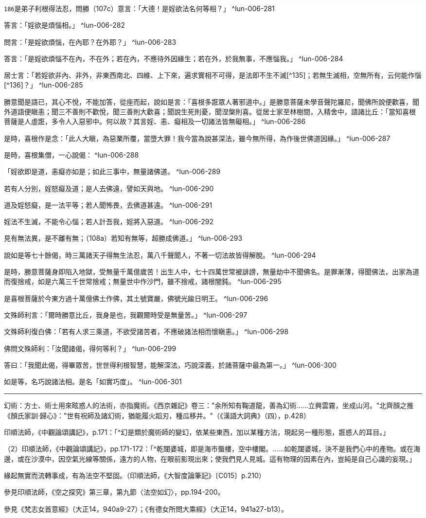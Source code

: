 `186`是弟子利根得法忍，問勝（107c）意言：「大德！是婬欲法名何等相？」 ^lun-006-281

答言：「婬欲是煩惱相。」 ^lun-006-282

問言：「是婬欲煩惱，在內耶？在外耶？」 ^lun-006-283

答言：「是婬欲煩惱不在內，不在外；若在內，不應待外因緣生；若在外，於我無事，不應惱我。」 ^lun-006-284

居士言：「若婬欲非內、非外，非東西南北、四維、上下來，遍求實相不可得，是法即不生不滅[^135]；若無生滅相，空無所有，云何能作惱[^136]？」 ^lun-006-285

勝意聞是語已，其心不悅，不能加答，從座而起，說如是言：「喜根多誑眾人著邪道中。」是勝意菩薩未學音聲陀羅尼，聞佛所說便歡喜，聞外道語便瞋恚；聞三不善則不歡悅，聞三善則大歡喜；聞說生死則憂，聞涅槃則喜。從居士家至林樹間，入精舍中，語諸比丘：「當知喜根菩薩是人虛誑，多令人入惡邪中。何以故？其言婬、恚、癡相及一切諸法皆無礙相。」 ^lun-006-286

是時，喜根作是念：「此人大瞋，為惡業所覆，當墮大罪！我今當為說甚深法，雖今無所得，為作後世佛道因緣。」 ^lun-006-287

是時，喜根集僧，一心說偈： ^lun-006-288

「婬欲即是道，恚癡亦如是；如此三事中，無量諸佛道。 ^lun-006-289

若有人分別，婬怒癡及道；是人去佛遠，譬如天與地。 ^lun-006-290

道及婬怒癡，是一法平等；若人聞怖畏，去佛道甚遠。 ^lun-006-291

婬法不生滅，不能令心惱；若人計吾我，婬將入惡道。 ^lun-006-292

見有無法異，是不離有無；（108a）若知有無等，超勝成佛道。」 ^lun-006-293

說如是等七十餘偈，時三萬諸天子得無生法忍，萬八千聲聞人，不著一切法故皆得解脫。 ^lun-006-294

是時，勝意菩薩身即陷入地獄，受無量千萬億歲苦！出生人中，七十四萬世常被誹謗，無量劫中不聞佛名。是罪漸薄，得聞佛法，出家為道而復捨戒，如是六萬三千世常捨戒；無量世中作沙門，雖不捨戒，諸根闇鈍。 ^lun-006-295

是喜根菩薩於今東方過十萬億佛土作佛，其土號寶嚴，佛號光踰日明王。 ^lun-006-296

文殊師利言：「爾時勝意比丘，我身是也，我觀爾時受是無量苦。」 ^lun-006-297

文殊師利復白佛：「若有人求三乘道，不欲受諸苦者，不應破諸法相而懷瞋恚。」 ^lun-006-298

佛問文殊師利：「汝聞諸偈，得何等利？」 ^lun-006-299

答曰：「我聞此偈，得畢眾苦，世世得利根智慧，能解深法，巧說深義，於諸菩薩中最為第一。」 ^lun-006-300

如是等，名巧說諸法相。是名「如實巧度」。 ^lun-006-301

---

[^1]: 幻：3.變幻的法術。《列子‧周穆王》："
老成子學幻於尹文先生，三年不告"。《大日經》卷一："云何如幻？謂如咒術、藥力能造，所造種種色像。"（《漢語大詞典》（四），p.427）

幻術：方士、術士用來眩惑人的法術，亦指魔術。《西京雜記》卷三："余所知有鞠道龍，善為幻術......立興雲霧，坐成山河。"北齊顏之推《顏氏家訓‧歸心》："世有祝師及諸幻術，猶能履火蹈刃，種瓜移井。"（《漢語大詞典》（四），p.428）

印順法師，《中觀論頌講記》，p.171：「^幻是類於魔術師的變幻，依某些東西，加以某種方法，現起另一種形態，誑惑人的耳目。」

[^2]: （1）《一切經音義》卷1：「^尋香城（古譯名乾闥婆城，唐梵雖殊其實一也。《瑜伽論》云：音樂在地屬東方持國天王，常與上界諸天奏樂，以業感力故，但諸天思憶樂時，此尋香神即感遙聞彼天香氣，尋香赴彼，奏諸音樂，或名食香神。案：此天所住城郭，或居須彌層級，或在七金山上，或居空界，或處人間，其城郭多於平澤海濱，或於空曠砂漠絕人境處，化現似城，遠望分明，近觀即滅，如波浮雲陽氣之類）。」（大正54，316a15-18）

（2）印順法師，《中觀論頌講記》，pp.171-172：「^乾闥婆城，即是海市蜃樓，空中樓閣。......如乾闥婆城，決不是我們心中的產物。或在海邊，或在沙漠中，因空氣光線等關係，遠方的人物，在眼前影現出來；使我們見人見城。這有物理的因素在內，豈純是自己心識的妄現。」

[^3]: 如幻：幻相諸物，雖無實性，可見可聞不相錯亂。

緣起無實而流轉事成，有為法空不堅固。（印順法師，《大智度論筆記》〔C015〕p.210）

參見印順法師，《空之探究》第三章，第九節〈法空如幻〉，pp.194-200。

[^4]: 空：可見可聞不相錯亂。（印順法師，《大智度論筆記》〔C014〕p.209）

[^5]: 印順法師，《初期大乘佛教之起源與開展》，p.27：「^《德女經》：佛為德女說緣起如幻，與竺法護所譯《梵志女首意經》相合。」

參見《梵志女首意經》（大正14，940a9-27）；《有德女所問大乘經》（大正14，941a27-b13）。


[^6]: 無本：空，凡夫無智，起惑造業受苦。（印順法師，《大智度論筆記》〔A054〕p.92）
[^7]: 妓＝伎【聖乙】＊。（大正25，102d，n.11）
[^8]: 伎＝妓【宋】【元】【明】【聖乙】。（大正25，102d，n.12）
[^9]: 空：屬因緣，不自在，不久住。（印順法師，《大智度論筆記》〔C014〕p.209）
[^10]: 如燄：結使日光行塵邪憶念風起男女想。
[^11]: 曠野：1.空闊的原野。（《漢語大詞典》（五），p.845）
[^12]: 日光熱＝日光【宋】【元】【明】，＝光【宮】【聖乙】。（大正25，102d，n.27）
[^13]: 想＝相【宋】【元】【明】【宮】。（大正25，102d，n.28）
[^14]: 如水中月：實相月在如空，凡人心水我我相現。
[^15]: 「如、法性、實際」，參見《大智度論》卷32（大正25，297b24-c24）。
[^16]: 《大正藏》作「凡天人」，依【宋】【元】【明】等改作「凡人」。（大正25，102d，n.33）
[^17]: 攪＝擾【元】【明】【宮】【聖】【聖乙】＊。（大正25，102d，n.36）
[^18]: 唯識：無明心水現吾我憍慢諸結使影。（印順法師，《大智度論筆記》〔C013〕p.206）
[^19]: 如空：諸法空無所有，遠無漏慧見我法相；心性常淨結使覆故人謂不淨，離染則淨；法無初中後。（印順法師，《大智度論筆記》〔C015〕p.210）
[^20]: 參見《大智度論》卷42：「^如虛空一切法中不可說，無相故。虛空與色相違故，不得說名為色。色盡處亦非虛空，更無別法故。若謂入出為虛空相，是事不然！是身業非虛空相，若無相則無法，以是故虛空但有名字。」（大正25，365c15-19）
[^21]: 縹（^ㄆㄧㄠˇ）色：1.淡青色。（《漢語大詞典》（九），p.978）
[^22]: 曀（^ㄧˋ）：1.天陰而有風；天色陰暗。2.猶暗昧。3.遮蔽。（《漢語大詞典》（五），p.836）
[^23]: 虛空：性常清淨，人謂陰曀為不淨。（印順法師，《大智度論筆記》〔C005〕p.188）
[^24]: 參見Lamotte（1944, p.365, n.1）：指須陀洹果及斯陀含果。
[^25]: 參見Lamotte（1944, p.365, n.2）：指阿那含果。
[^26]: 參見Lamotte（1944, p.366, n.1）：阿羅漢果。
[^27]: 參見釋厚觀、郭忠生合編，〈《大智度論》之本文相互索引〉，《正觀》（6），p.24：（1）《大品般若經》卷6〈23
[^28]: （1）印順法師，《中觀論頌講記》，p.123：
[^29]: 參見Lamotte（1944, p.366,
[^30]: 參見《中論》卷5〈5
[^31]: 印順法師，《中觀論頌講記》，pp.125-126：
[^32]: 如響：音聲能誑迷人。（印順法師，《大智度論筆記》〔C015〕p.210）
[^33]: （1）㵎（^ㄐㄧㄢˋ）：1.山間的水溝。（《漢語大字典》（三），p.1749）
[^34]: 〔更有聲〕－【宋】【元】【明】【宮】【聖乙】。（大正25，103d，n.5）
[^35]: （1）鄔陀南：又名憂陀那（udāna），本是氣息之義，後轉作因感興而自然發出之聲音，更指佛感興而說出的話語（多為偈頌）。（參見《望月佛教大辭典》（一），p.215）
[^36]: （1）七處：1、項，2、齗，3、齒，4、脣，5、舌，6、咽，7、胸。
[^37]: 檀＝陀【元】【明】【石】。（大正25，103d，n.6）
[^38]: 項＝頂【宮】【聖】【聖乙】【石】。（大正25，103d，n.7）
[^39]: 齗（^ㄧㄣˊ）：同「齦」，1.牙床。《急就篇》卷三：「鼻口脣舌齗牙齒。」顏師古注：「齗，齒根肉也。」（《漢語大詞典》（十二），p.1455）
[^40]: 《大智度論》卷30：「^十方諸佛所說法，皆無有我亦無我所，但諸法和合假名眾生，如機關木人，雖能動作，內無有主，身亦如是。」（大正25，281a22-25）
[^41]: 是＝言【宋】【元】【明】【宮】【聖乙】。（大正25，103d，n.9）
[^42]: 融＝鎔【宋】【元】【明】【宮】。（大正25，103d，n.10）
[^43]: 如犍闥婆城：無智於空眾入中見我及法，求樂自滿；慧者知無我法，顛倒願息。非身想為身，非心想為心。（印順法師，《大智度論筆記》〔C015〕p.211）
[^44]: 樓櫓（^ㄌㄨˇ）：古代軍中用以瞭望、攻守的無頂蓋的高臺。建於地面或車、船之上。（《漢語大詞典》（四），p.1275）
[^45]: 之＝揵闥婆城【聖乙】。（大正25，103d，n.17）
[^46]: 野馬：4.指野外蒸騰的水氣。《莊子‧逍遙游》："野馬也，塵埃也。生物之以息相吹也。"郭象注："野馬者，游氣也。"成玄英疏："此言青春之時，陽氣發動，遙望藪澤之中，猶如奔馬，故謂之野馬也。"唐玄應《一切經音義》卷三"野馬"孫星衍校正："或問：'遊氣何以謂之野馬？'答云：'馬，特塺字假音耳。野塺（^ㄇㄟˊ），言野塵也。'"（《漢語大詞典》（十），p.409）
[^47]: 唯識：非身想為身，非心想為心。（印順法師，《大智度論筆記》〔C013〕p.206）
[^48]: 參見釋厚觀、郭忠生合編，〈《大智度論》之本文相互索引〉，《正觀》（6），p.25：《大智度論》卷4（大正25，86a）；卷4（大正25，93a1-8）；卷5（大正25，95b16-17）。
[^49]: 參見Lamotte（1944, p.370,
[^50]: 參見Lamotte（1944, p.370,
[^51]: 郭忠生譯案：Lamotte顯然是將「幻網」看作也是一個比喻，而且是收在其注解所述之《泡沫經》中。這樣的解說應該是受到《大正藏》標點之影響──「色如聚沫受如泡想如野馬。行如芭蕉識如幻及幻網。經中空譬喻。」但印順法師，《大智度論》（標點本），p.224之標點與Lamotte之理解迥然有異──「色如聚沫，受如泡，想如野馬，行如芭蕉，識如幻，及《幻網經》中空譬喻。」印順法師認為此處《大智度論》是舉《泡沫經》及《幻網經》，參見印順法師，《空之探究》，pp.88-89：「^《幻網經》沒有漢譯，《阿毘達磨順正理論》卷四引此經說：『佛告多聞諸聖弟子，汝等今者應如是學：諸有過去、未來、現在眼所識色，此中都無常性、恆性，廣說乃至無顛倒性，出世聖諦，皆是虛偽妄失之法。』（大正29，350c）《成唯識寶生論》也引述此經，「都無常性」以下，譯為：「無有常定、無妄、無異（的）實事可得，或如所有，或無倒性，悉皆非有，唯除聖者出過世間，斯成真實。」（《成唯識寶生論》卷4（大正31，91c））這是說：一切世間法，都是虛偽妄失法，沒有常、恆、不異的實性可得。《幻網經》也有如「見幻事」的譬喻（《阿毘達磨順正理論》卷50（大正29，623b）），與《撫掌喻經》相同。」
[^52]: 參見Lamotte（1944, p.371, n.1）：例如Saṃyutta（《相應部》）, IV,
[^53]: 參見Lamotte（1944, p.372,
[^54]: 如夢：結使眠中實無而著，得道覺時乃知無實；無明眠力無而見有；無眠力不應喜瞋而喜瞋；眾生身見力故起二十我見，覺已知無。（印順法師，《大智度論筆記》〔C015〕p.211）
[^55]: 唯識：無明眠力，種種無而見有。（印順法師，《大智度論筆記》〔C013〕p.206）
[^56]: 眠故＝眠力故【聖乙】，＝眠中【石】。（大正25，103d，n.31）
[^57]: 參見《雜阿含經》卷5（109經）（大正2，34b13-35a2）。
[^58]: 頭＝尺【宋】【元】【明】【宮】。（大正25，103d，n.37）
[^59]: 夢有夢空之諍：依緣生識云何言無；但念力轉，法緣生，云何有實。（印順法師，《大智度論筆記》〔C015〕p.211）
[^60]: 如影：見聞覺知實不可得，遮正見光有我法影，業影隨逐，空無有實。（印順法師，《大智度論筆記》〔C015〕p.211）
[^61]: 叵：1.不，不可。（《漢語大詞典》（一），p.957）
[^62]: 般若：實慧如大火聚，不可觸捉。（印順法師，《大智度論筆記》〔C004〕p.187）
[^63]: 三障：業隨逐人，無一時捨。（印順法師，《大智度論筆記》〔C013〕p.207）
[^64]: 參見Lamotte（1944, p.376,
[^65]: 參見Lamotte（1944, p.377,
[^66]: 參見Lamotte（1944, p.377,
[^67]: 新新＝漸漸【宮】。（大正25，104d，n.5）
[^68]: 參見Lamotte（1944, p.377,
[^69]: （1）㷮：燒焦的木頭。（《漢語大字典》（三），p.2228）
[^70]: 色蘊：影無觸，非身根得，故但虛誑。
[^71]: 空：不自在故空。空而心生眼見。（印順法師，《大智度論筆記》〔C014〕p.209）
[^72]: 如鏡中像：法非四作；空五眾作受，無智起貪瞋，得道者不然；不生不滅誑惑人眼；緣生無性。（印順法師，《大智度論筆記》〔C015〕p.211）
[^73]: 參見Lamotte（1944, p.378,
[^74]: 有＝無【聖】【聖乙】【石】。（大正25，104d，n.13）
[^75]: 「非自作、非他作、非共作、非無因作」，參見《雜阿含經》卷12（302經）（大正2，86a13-b3）；《雜阿含經》卷12（288經）（大正2，81a18-b8）；《中論》卷2〈12
[^76]: 〔苦〕－【聖】【石】。（大正25，104d，n.16）
[^77]: 〔是苦樂和合因緣〕－【宋】【元】【明】【宮】【聖】【石】。（大正25，104d，n.17）
[^78]: 求欲＝欲求【宋】【元】【明】【宮】。（大正25，104d，n.18）
[^79]: 明＝眼【石】。（大正25，104d，n.24）
[^80]: 空：緣生不自在故空。（印順法師，《大智度論筆記》〔C014〕p.209）
[^81]: （1）參見《中論》卷1〈1 觀因緣品〉：
[^82]: （1）參見《中論》（青目釋）卷3〈20 觀因果品〉：
[^83]: 參見《中論》（青目釋）卷2〈1 觀因緣品〉：
[^84]: 中邊：非有非無非有無，語亦不受名中道。（印順法師，《大智度論筆記》〔C005〕p.189）
[^85]: 如化：法無生住滅；身本無因從先世心生今世身，緣滅即果滅，雖空能令眾生喜瞋；無初中後，生無從來，滅無所去；如法性自然常淨。（印順法師，《大智度論筆記》〔C015〕p.211）
[^86]: 十四變化心，參見《大毘婆沙論》卷72（大正27，374a2-17）。
[^87]: 參見Lamotte（1944, p.382,
[^88]: 捫（^ㄇㄣˊ）：1.執持，按住。《詩‧大雅‧抑》："莫捫朕舌，言不可逝矣。"毛傳："捫，持也。"2.指蒙住。3.撫摸。4.攀，挽。（《漢語大詞典》（六），p.724）
[^89]: 智者大師撰《法界次第初門》卷下之上：
[^90]: 參見《俱舍論》卷27：「^神境智類總有五種：一、修得，二、生得，三、呪成，四、藥成，五、業成，曼馱多王及中有等諸神境智是業成攝。」（大正29，145a1-3）
[^91]: 生＝主【宋】【宮】，生＋（先）【元】【明】。（大正25，105d，n.8）
[^92]: 因＝有【聖】【石】。（大正25，105d，n.9）
[^93]: 唯識：身本無此因，但從先世心生今世身。（印順法師，《大智度論筆記》〔C013〕p.206）
[^94]: 空：空能令起喜瞋。（印順法師，《大智度論筆記》〔C014〕p.209）
[^95]: 參見《雜阿含經》卷31（882經）：「^譬如閻浮提一切河，四大河為第一，謂恒河、新頭、搏叉、司陀。如是一切善法，不放逸為第一。」（大正2，222b19-21）
[^96]: 參見釋厚觀、郭忠生合編，〈《大智度論》之本文相互索引〉，《正觀》（6），p.25：《大智度論》卷6（大正25，104a9-b17）。
[^97]: （1）參見《大智度論》卷80：
[^98]: （1）六因：[能作因](file:///C:WINDOWSTEMPsutra.htm#0_2#0_2)、俱有因、同類因、相應因、遍行因、異熟因。參見《發智論》卷1（大正26，920c5-921a10）；《俱舍論》卷7（大正29，30a-36b）；印順法師，《說一切有部為主的論書與論師之研究》pp.189-190。
[^99]: 空：非謂不見，無實用故空。（印順法師，《大智度論筆記》〔C014〕p.209）
[^100]: 十喻：為解法空。以易解空喻難解空，以心不著處解心著處，若著十喻應更說餘。
[^101]: ┌ 易解空 --- 心不著處
[^102]: 空：空即不生不滅。（印順法師，《大智度論筆記》〔C014〕p.209）
[^103]: 空有＃：以聲遮聲非求聲也。（印順法師，《大智度論筆記》〔C006〕p.192）
[^104]: 依據印順法師，《大智度論》（標點本）（一），p.236校勘：「上八字是衍文，應刪。」
[^105]: 參見釋厚觀、郭忠生合編，〈《大智度論》之本文相互索引〉，《正觀》（6），p.25：《大智度論》卷5（大正25，99b1-10）；另參見《大智度論》卷25（大正25，246a）。
[^106]: 名＝者【元】【明】【聖乙】。（大正25，106d，n.1）《高麗藏》亦作「名」（第14冊，435b11）。
[^107]: 參見《佛說放鉢經》（大正15，449b）。
[^108]: （1）蹈藉：亦作"蹈籍"。（《漢語大詞典》（十），p.530）
[^109]: 拘制：1.拘禁，繫縛。4.牽制。（《漢語大詞典》（六），p.483）
[^110]: 苦：生老病死，天上墮落。（印順法師，《大智度論筆記》〔C030〕p.234）
[^111]: 戒定＝施戒【宋】【元】【明】【宮】。（大正25，106d，n.10）
[^112]: 猗：2.依，靠著。（《漢語大詞典》（五），p.75）
[^113]: 無所依之禪定，參見《雜阿含經》卷33（926經）（大正2，235c-236b）；印順法師，《初期大乘佛教之起源與開展》，pp.278-285及pp.1210-1227。
[^114]: 〔定〕－【宋】【元】【明】【宮】。（大正25，106d，n.11）
[^115]: 微妙慧：取法相為粗，於諸法相不取不捨為妙。
[^116]: 二種菩薩：結業肉身、法身。
[^117]: 佛、法身菩薩之別：滿未滿異。（印順法師，《大智度論筆記》〔C015〕p.211）
[^118]: 除＝餘【宋】【元】【明】【宮】。（大正25，106d，n.26）
[^119]: 斷結：得佛時，得法身時。（印順法師，《大智度論筆記》〔C018〕p.216）
[^120]: 參見釋厚觀、郭忠生合編，〈《大智度論》之本文相互索引〉，《正觀》（6），p.25：《大智度論》卷5（大正25，97a26-c4）。
[^121]: 二忍：柔順忍，無生忍。
[^122]: 二種菩薩。最後肉身，見十方化佛於空中坐。（印順法師，《大智度論筆記》〔C012〕p.205）
[^123]: 四加行：煖增長為頂，頂增長為忍：無異法但增長異。（印順法師，《大智度論筆記》〔A055〕p.92）
[^124]: 中邊：觀眾生，離三際，不墮常斷二邊。（印順法師，《大智度論筆記》〔C005〕p.189）
[^125]: 甚深法：緣中非有果無果而果生。入三脫門得常樂果。觀法非空不空、相不相、作不作，心亦不著。（印順法師，《大智度論筆記》〔C002〕p.183）
[^126]: 參見釋厚觀、郭忠生合編，〈《大智度論》之本文相互索引〉，《正觀》（6），p.25：《大智度論》卷5（大正25，99a）。
[^127]: 空：緣生即空即中。（印順法師，《大智度論筆記》〔C014〕p.209）
[^128]: 還＝說【聖乙】。（大正25，107d，n.4）
[^129]: 《中論》卷3（青目釋）〈15 觀有無品〉：
[^130]: 不常不斷，參見《中論》卷1〈1
